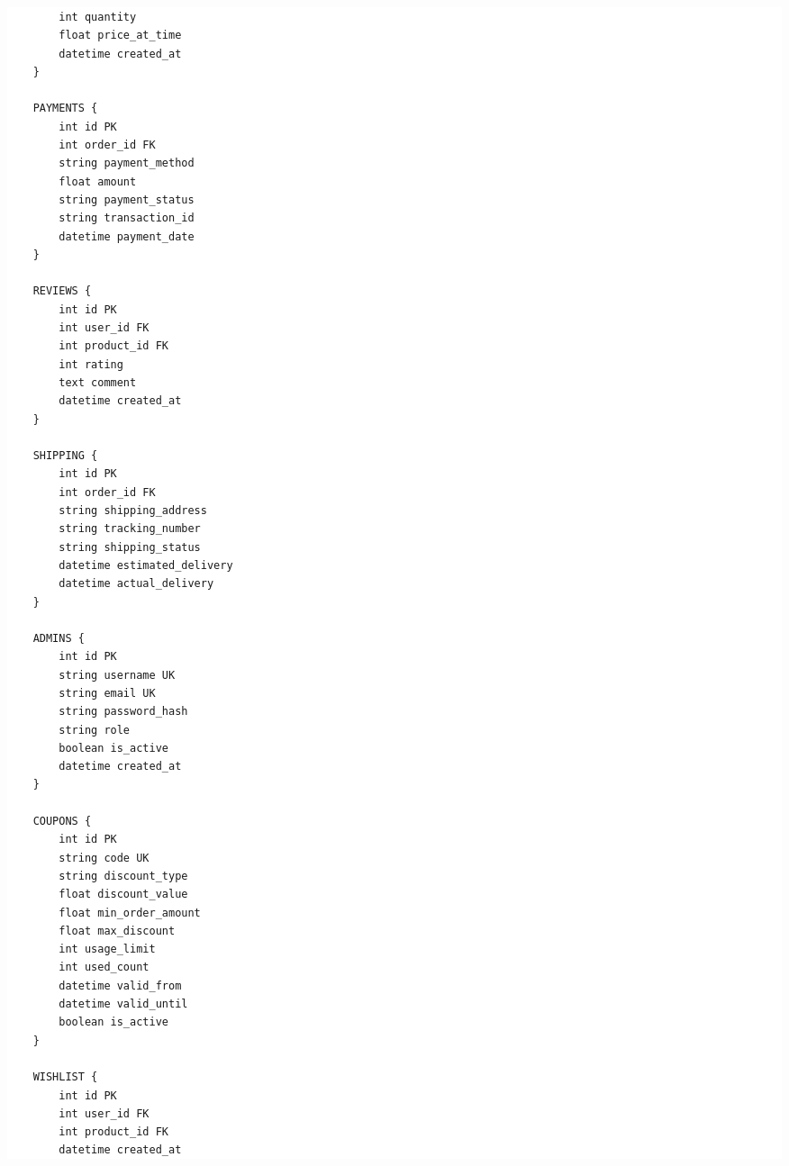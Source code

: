 ```mermaid
        int quantity
        float price_at_time
        datetime created_at
    }
    
    PAYMENTS {
        int id PK
        int order_id FK
        string payment_method
        float amount
        string payment_status
        string transaction_id
        datetime payment_date
    }
    
    REVIEWS {
        int id PK
        int user_id FK
        int product_id FK
        int rating
        text comment
        datetime created_at
    }
    
    SHIPPING {
        int id PK
        int order_id FK
        string shipping_address
        string tracking_number
        string shipping_status
        datetime estimated_delivery
        datetime actual_delivery
    }
    
    ADMINS {
        int id PK
        string username UK
        string email UK
        string password_hash
        string role
        boolean is_active
        datetime created_at
    }
    
    COUPONS {
        int id PK
        string code UK
        string discount_type
        float discount_value
        float min_order_amount
        float max_discount
        int usage_limit
        int used_count
        datetime valid_from
        datetime valid_until
        boolean is_active
    }
    
    WISHLIST {
        int id PK
        int user_id FK
        int product_id FK
        datetime created_at
```